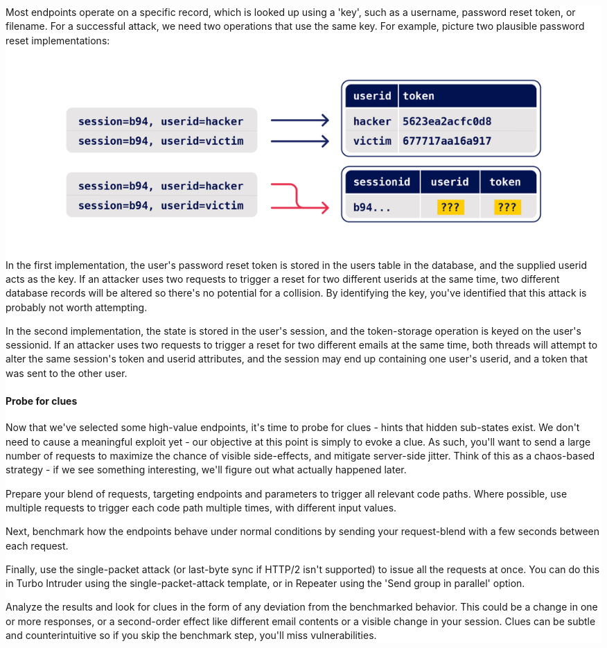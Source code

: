 Most endpoints operate on a specific record, which is looked up using a 'key', such as a username, password reset token, or filename. For a successful attack, we need two operations that use the same key. For example, picture two plausible password reset implementations:

![](assets/1709864347-b73a42329eabfd70d4e06e70d6ca3dd4.png)  

In the first implementation, the user's password reset token is stored in the users table in the database, and the supplied userid acts as the key. If an attacker uses two requests to trigger a reset for two different userids at the same time, two different database records will be altered so there's no potential for a collision. By identifying the key, you've identified that this attack is probably not worth attempting.

In the second implementation, the state is stored in the user's session, and the token-storage operation is keyed on the user's sessionid. If an attacker uses two requests to trigger a reset for two different emails at the same time, both threads will attempt to alter the same session's token and userid attributes, and the session may end up containing one user's userid, and a token that was sent to the other user.

#### Probe for clues

Now that we've selected some high-value endpoints, it's time to probe for clues - hints that hidden sub-states exist. We don't need to cause a meaningful exploit yet - our objective at this point is simply to evoke a clue. As such, you'll want to send a large number of requests to maximize the chance of visible side-effects, and mitigate server-side jitter. Think of this as a chaos-based strategy - if we see something interesting, we'll figure out what actually happened later.

Prepare your blend of requests, targeting endpoints and parameters to trigger all relevant code paths. Where possible, use multiple requests to trigger each code path multiple times, with different input values.

Next, benchmark how the endpoints behave under normal conditions by sending your request-blend with a few seconds between each request.

Finally, use the single-packet attack (or last-byte sync if HTTP/2 isn't supported) to issue all the requests at once. You can do this in Turbo Intruder using the single-packet-attack template, or in Repeater using the 'Send group in parallel' option.

Analyze the results and look for clues in the form of any deviation from the benchmarked behavior. This could be a change in one or more responses, or a second-order effect like different email contents or a visible change in your session. Clues can be subtle and counterintuitive so if you skip the benchmark step, you'll miss vulnerabilities.
